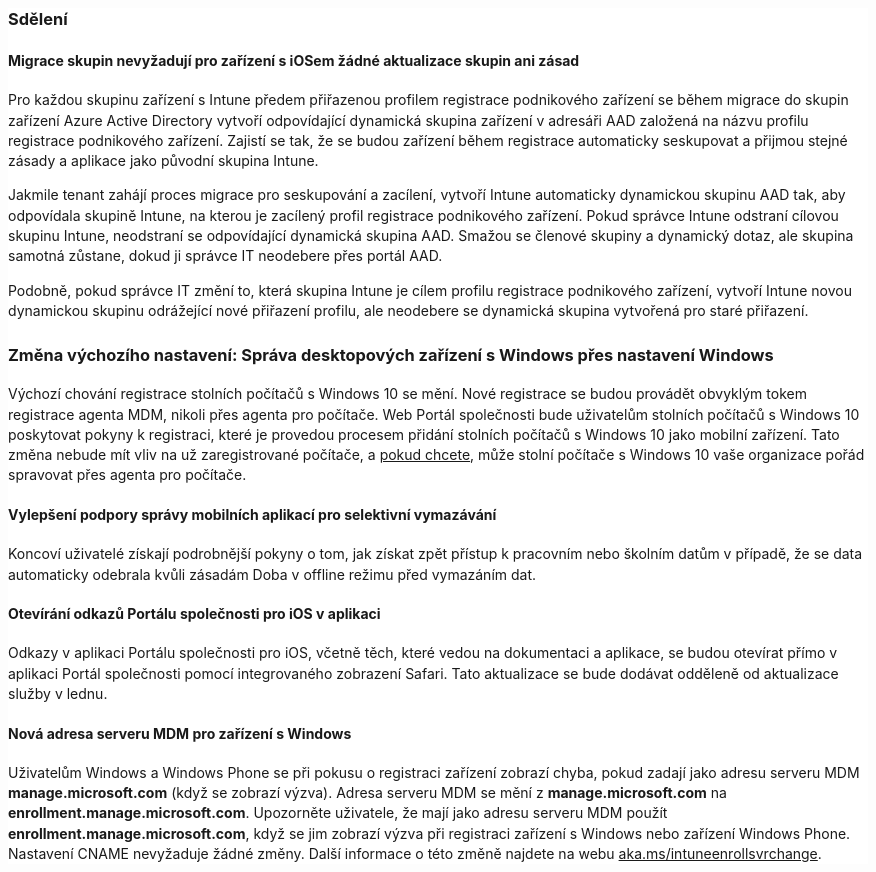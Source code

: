 ### <a name="notices"></a>Sdělení

#### <a name="group-migration-will-not-require-any-updates-to-groups-or-policies-for-ios-devices---898837--"></a>Migrace skupin nevyžadují pro zařízení s iOSem žádné aktualizace skupin ani zásad 
Pro každou skupinu zařízení s Intune předem přiřazenou profilem registrace podnikového zařízení se během migrace do skupin zařízení Azure Active Directory vytvoří odpovídající dynamická skupina zařízení v adresáři AAD založená na názvu profilu registrace podnikového zařízení. Zajistí se tak, že se budou zařízení během registrace automaticky seskupovat a přijmou stejné zásady a aplikace jako původní skupina Intune.

Jakmile tenant zahájí proces migrace pro seskupování a zacílení, vytvoří Intune automaticky dynamickou skupinu AAD tak, aby odpovídala skupině Intune, na kterou je zacílený profil registrace podnikového zařízení. Pokud správce Intune odstraní cílovou skupinu Intune, neodstraní se odpovídající dynamická skupina AAD. Smažou se členové skupiny a dynamický dotaz, ale skupina samotná zůstane, dokud ji správce IT neodebere přes portál AAD.

Podobně, pokud správce IT změní to, která skupina Intune je cílem profilu registrace podnikového zařízení, vytvoří Intune novou dynamickou skupinu odrážející nové přiřazení profilu, ale neodebere se dynamická skupina vytvořená pro staré přiřazení.

### <a name="defaulting-to-managing-windows-desktop-devices-through-windows-settings---663050--"></a>Změna výchozího nastavení: Správa desktopových zařízení s Windows přes nastavení Windows 
Výchozí chování registrace stolních počítačů s Windows 10 se mění. Nové registrace se budou provádět obvyklým tokem registrace agenta MDM, nikoli přes agenta pro počítače. Web Portál společnosti bude uživatelům stolních počítačů s Windows 10 poskytovat pokyny k registraci, které je provedou procesem přidání stolních počítačů s Windows 10 jako mobilní zařízení. Tato změna nebude mít vliv na už zaregistrované počítače, a [pokud chcete](manage-windows-pcs-with-microsoft-intune.md), může stolní počítače s Windows 10 vaše organizace pořád spravovat přes agenta pro počítače.

#### <a name="improving-mobile-app-management-support-for-selective-wipe---581242--"></a>Vylepšení podpory správy mobilních aplikací pro selektivní vymazávání 
Koncoví uživatelé získají podrobnější pokyny o tom, jak získat zpět přístup k pracovním nebo školním datům v případě, že se data automaticky odebrala kvůli zásadám Doba v offline režimu před vymazáním dat.

#### <a name="company-portal-for-ios-links-open-inside-the-app---665954--"></a>Otevírání odkazů Portálu společnosti pro iOS v aplikaci 
Odkazy v aplikaci Portálu společnosti pro iOS, včetně těch, které vedou na dokumentaci a aplikace, se budou otevírat přímo v aplikaci Portál společnosti pomocí integrovaného zobrazení Safari. Tato aktualizace se bude dodávat odděleně od aktualizace služby v lednu.

#### <a name="new-mdm-server-address-for-windows-devices---893007--"></a>Nová adresa serveru MDM pro zařízení s Windows 
Uživatelům Windows a Windows Phone se při pokusu o registraci zařízení zobrazí chyba, pokud zadají jako adresu serveru MDM __manage.microsoft.com__ (když se zobrazí výzva). Adresa serveru MDM se mění z __manage.microsoft.com__ na __enrollment.manage.microsoft.com__. Upozorněte uživatele, že mají jako adresu serveru MDM použít __enrollment.manage.microsoft.com__, když se jim zobrazí výzva při registraci zařízení s Windows nebo zařízení Windows Phone. Nastavení CNAME nevyžaduje žádné změny. Další informace o této změně najdete na webu [aka.ms/intuneenrollsvrchange](https://aka.ms/intuneenrollsvrchange).

